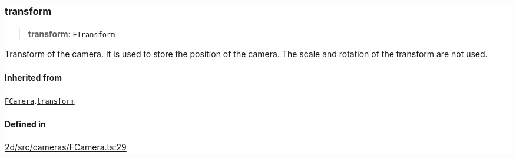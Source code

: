 ### transform

> **transform**: [`FTransform`](FTransform.md)

Transform of the camera.
It is used to store the position of the camera.
The scale and rotation of the transform are not used.

#### Inherited from

[`FCamera`](FCamera.md).[`transform`](FCamera.md#transform)

#### Defined in

[2d/src/cameras/FCamera.ts:29](https://github.com/fibbojs/fibbo/blob/ab9e99b1ad4aed8e9a4d4f1553a9997678261528/packages/2d/src/cameras/FCamera.ts#L29)
